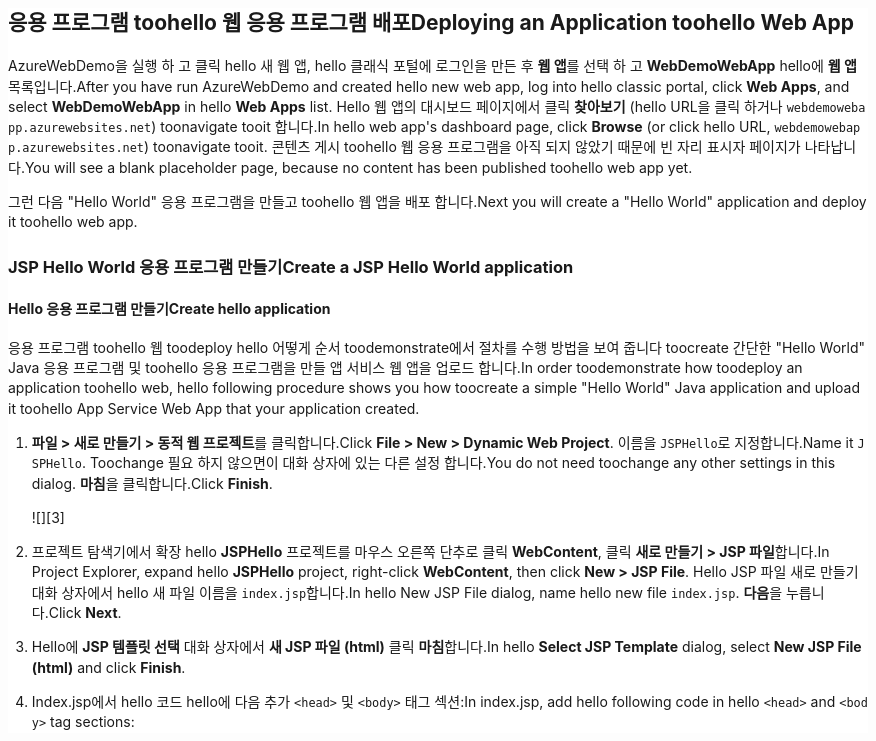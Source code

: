 ## <a name="deploying-an-application-toohello-web-app"></a><span data-ttu-id="3427b-241">응용 프로그램 toohello 웹 응용 프로그램 배포</span><span class="sxs-lookup"><span data-stu-id="3427b-241">Deploying an Application toohello Web App</span></span>
<span data-ttu-id="3427b-242">AzureWebDemo을 실행 하 고 클릭 hello 새 웹 앱, hello 클래식 포털에 로그인을 만든 후 **웹 앱**를 선택 하 고 **WebDemoWebApp** hello에 **웹 앱** 목록입니다.</span><span class="sxs-lookup"><span data-stu-id="3427b-242">After you have run AzureWebDemo and created hello new web app, log into hello classic portal, click **Web Apps**, and select **WebDemoWebApp** in hello **Web Apps** list.</span></span> <span data-ttu-id="3427b-243">Hello 웹 앱의 대시보드 페이지에서 클릭 **찾아보기** (hello URL을 클릭 하거나 `webdemowebapp.azurewebsites.net`) toonavigate tooit 합니다.</span><span class="sxs-lookup"><span data-stu-id="3427b-243">In hello web app's dashboard page, click **Browse** (or click hello URL, `webdemowebapp.azurewebsites.net`) toonavigate tooit.</span></span> <span data-ttu-id="3427b-244">콘텐츠 게시 toohello 웹 응용 프로그램을 아직 되지 않았기 때문에 빈 자리 표시자 페이지가 나타납니다.</span><span class="sxs-lookup"><span data-stu-id="3427b-244">You will see a blank placeholder page, because no content has been published toohello web app yet.</span></span>

<span data-ttu-id="3427b-245">그런 다음 "Hello World" 응용 프로그램을 만들고 toohello 웹 앱을 배포 합니다.</span><span class="sxs-lookup"><span data-stu-id="3427b-245">Next you will create a "Hello World" application and deploy it toohello web app.</span></span>

### <a name="create-a-jsp-hello-world-application"></a><span data-ttu-id="3427b-246">JSP Hello World 응용 프로그램 만들기</span><span class="sxs-lookup"><span data-stu-id="3427b-246">Create a JSP Hello World application</span></span>
#### <a name="create-hello-application"></a><span data-ttu-id="3427b-247">Hello 응용 프로그램 만들기</span><span class="sxs-lookup"><span data-stu-id="3427b-247">Create hello application</span></span>
<span data-ttu-id="3427b-248">응용 프로그램 toohello 웹 toodeploy hello 어떻게 순서 toodemonstrate에서 절차를 수행 방법을 보여 줍니다 toocreate 간단한 "Hello World" Java 응용 프로그램 및 toohello 응용 프로그램을 만들 앱 서비스 웹 앱을 업로드 합니다.</span><span class="sxs-lookup"><span data-stu-id="3427b-248">In order toodemonstrate how toodeploy an application toohello web, hello following procedure shows you how toocreate a simple "Hello World" Java application and upload it toohello App Service Web App that your application created.</span></span>

1. <span data-ttu-id="3427b-249">**파일 > 새로 만들기 > 동적 웹 프로젝트**를 클릭합니다.</span><span class="sxs-lookup"><span data-stu-id="3427b-249">Click **File > New > Dynamic Web Project**.</span></span> <span data-ttu-id="3427b-250">이름을 `JSPHello`로 지정합니다.</span><span class="sxs-lookup"><span data-stu-id="3427b-250">Name it `JSPHello`.</span></span> <span data-ttu-id="3427b-251">Toochange 필요 하지 않으면이 대화 상자에 있는 다른 설정 합니다.</span><span class="sxs-lookup"><span data-stu-id="3427b-251">You do not need toochange any other settings in this dialog.</span></span> <span data-ttu-id="3427b-252">**마침**을 클릭합니다.</span><span class="sxs-lookup"><span data-stu-id="3427b-252">Click **Finish**.</span></span>
   
    ![][3]
2. <span data-ttu-id="3427b-253">프로젝트 탐색기에서 확장 hello **JSPHello** 프로젝트를 마우스 오른쪽 단추로 클릭 **WebContent**, 클릭 **새로 만들기 > JSP 파일**합니다.</span><span class="sxs-lookup"><span data-stu-id="3427b-253">In Project Explorer, expand hello **JSPHello** project, right-click **WebContent**, then click **New > JSP File**.</span></span> <span data-ttu-id="3427b-254">Hello JSP 파일 새로 만들기 대화 상자에서 hello 새 파일 이름을 `index.jsp`합니다.</span><span class="sxs-lookup"><span data-stu-id="3427b-254">In hello New JSP File dialog, name hello new file `index.jsp`.</span></span> <span data-ttu-id="3427b-255">**다음**을 누릅니다.</span><span class="sxs-lookup"><span data-stu-id="3427b-255">Click **Next**.</span></span>
3. <span data-ttu-id="3427b-256">Hello에 **JSP 템플릿 선택** 대화 상자에서 **새 JSP 파일 (html)** 클릭 **마침**합니다.</span><span class="sxs-lookup"><span data-stu-id="3427b-256">In hello **Select JSP Template** dialog, select **New JSP File (html)** and click **Finish**.</span></span>
4. <span data-ttu-id="3427b-257">Index.jsp에서 hello 코드 hello에 다음 추가 `<head>` 및 `<body>` 태그 섹션:</span><span class="sxs-lookup"><span data-stu-id="3427b-257">In index.jsp, add hello following code in hello `<head>` and `<body>` tag sections:</span></span>
   